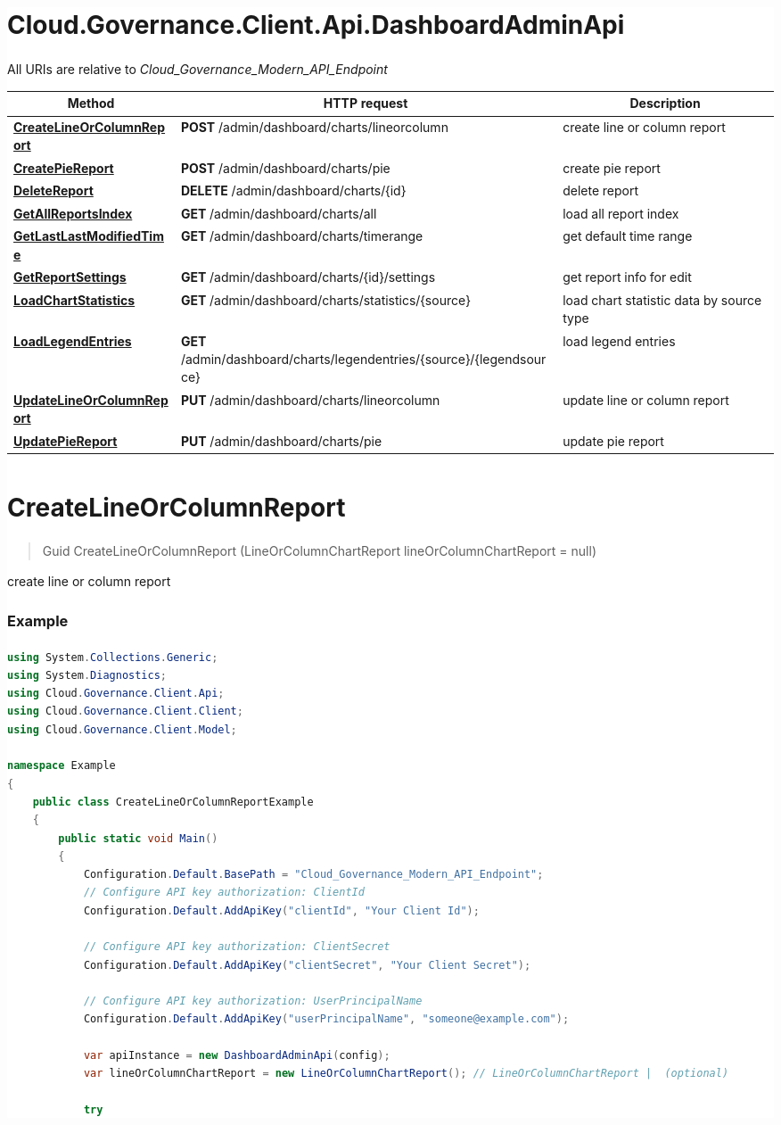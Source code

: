 # Cloud.Governance.Client.Api.DashboardAdminApi

All URIs are relative to *Cloud_Governance_Modern_API_Endpoint*

Method | HTTP request | Description
------------- | ------------- | -------------
[**CreateLineOrColumnReport**](DashboardAdminApi.md#createlineorcolumnreport) | **POST** /admin/dashboard/charts/lineorcolumn | create line or column report
[**CreatePieReport**](DashboardAdminApi.md#createpiereport) | **POST** /admin/dashboard/charts/pie | create pie report
[**DeleteReport**](DashboardAdminApi.md#deletereport) | **DELETE** /admin/dashboard/charts/{id} | delete report
[**GetAllReportsIndex**](DashboardAdminApi.md#getallreportsindex) | **GET** /admin/dashboard/charts/all | load all report index
[**GetLastLastModifiedTime**](DashboardAdminApi.md#getlastlastmodifiedtime) | **GET** /admin/dashboard/charts/timerange | get default time range
[**GetReportSettings**](DashboardAdminApi.md#getreportsettings) | **GET** /admin/dashboard/charts/{id}/settings | get report info for edit
[**LoadChartStatistics**](DashboardAdminApi.md#loadchartstatistics) | **GET** /admin/dashboard/charts/statistics/{source} | load chart statistic data by source type
[**LoadLegendEntries**](DashboardAdminApi.md#loadlegendentries) | **GET** /admin/dashboard/charts/legendentries/{source}/{legendsource} | load legend entries
[**UpdateLineOrColumnReport**](DashboardAdminApi.md#updatelineorcolumnreport) | **PUT** /admin/dashboard/charts/lineorcolumn | update line or column report
[**UpdatePieReport**](DashboardAdminApi.md#updatepiereport) | **PUT** /admin/dashboard/charts/pie | update pie report


<a name="createlineorcolumnreport"></a>
# **CreateLineOrColumnReport**
> Guid CreateLineOrColumnReport (LineOrColumnChartReport lineOrColumnChartReport = null)

create line or column report

### Example
```csharp
using System.Collections.Generic;
using System.Diagnostics;
using Cloud.Governance.Client.Api;
using Cloud.Governance.Client.Client;
using Cloud.Governance.Client.Model;

namespace Example
{
    public class CreateLineOrColumnReportExample
    {
        public static void Main()
        {
            Configuration.Default.BasePath = "Cloud_Governance_Modern_API_Endpoint";
            // Configure API key authorization: ClientId
            Configuration.Default.AddApiKey("clientId", "Your Client Id");
            
            // Configure API key authorization: ClientSecret
            Configuration.Default.AddApiKey("clientSecret", "Your Client Secret");
            
            // Configure API key authorization: UserPrincipalName
            Configuration.Default.AddApiKey("userPrincipalName", "someone@example.com");

            var apiInstance = new DashboardAdminApi(config);
            var lineOrColumnChartReport = new LineOrColumnChartReport(); // LineOrColumnChartReport |  (optional) 

            try
```